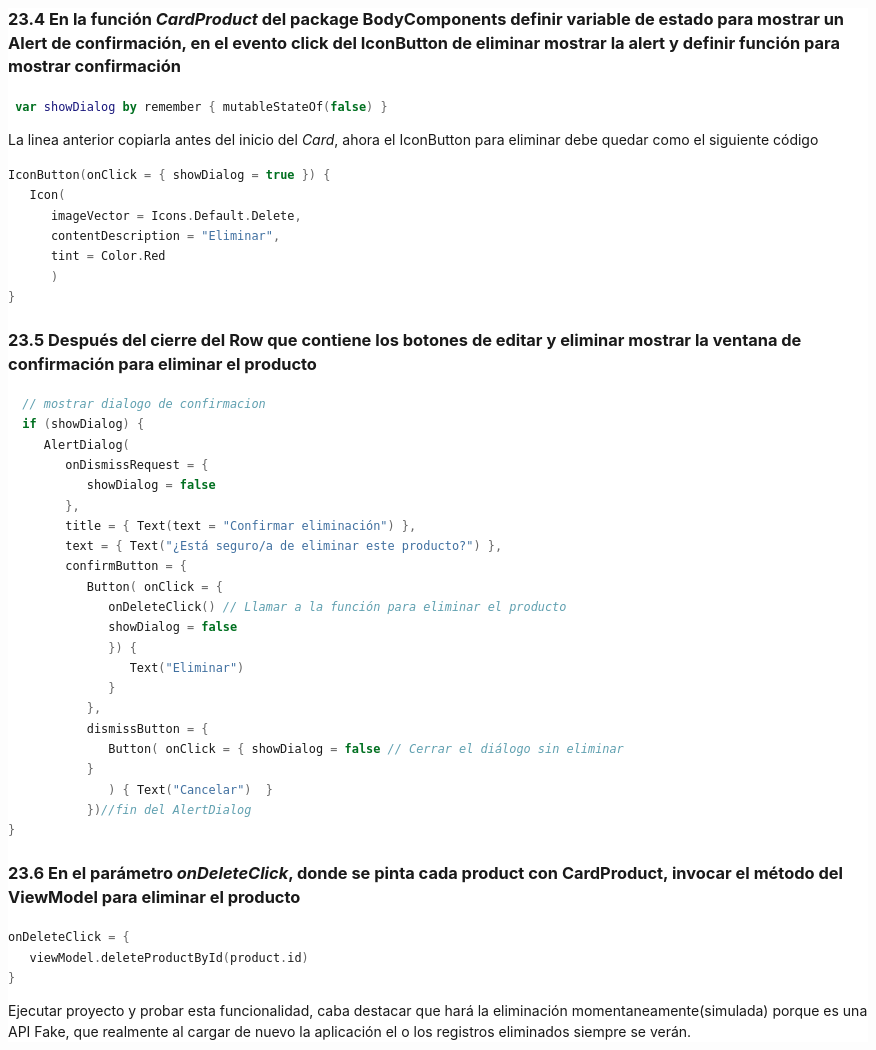 ### 23.4 En la función *CardProduct* del package BodyComponents definir variable de estado para mostrar un Alert de confirmación, en el evento click del IconButton de eliminar mostrar la alert y definir función para mostrar confirmación 
```kotlin
 var showDialog by remember { mutableStateOf(false) }
```
La linea anterior copiarla antes del inicio del *Card*, ahora el IconButton para eliminar debe quedar como el siguiente código

```kotlin
IconButton(onClick = { showDialog = true }) {
   Icon(
      imageVector = Icons.Default.Delete,
      contentDescription = "Eliminar",
      tint = Color.Red
      )
}
```
### 23.5 Después del cierre del Row que contiene los botones de editar y eliminar mostrar la ventana de confirmación para eliminar el producto 

```kotlin
  // mostrar dialogo de confirmacion
  if (showDialog) {
     AlertDialog(
        onDismissRequest = {
           showDialog = false
        },
        title = { Text(text = "Confirmar eliminación") },
        text = { Text("¿Está seguro/a de eliminar este producto?") },
        confirmButton = {
           Button( onClick = {
              onDeleteClick() // Llamar a la función para eliminar el producto
              showDialog = false
              }) {
                 Text("Eliminar")
              }
           },
           dismissButton = {
              Button( onClick = { showDialog = false // Cerrar el diálogo sin eliminar
           }
              ) { Text("Cancelar")  }
           })//fin del AlertDialog
}
```
### 23.6 En el parámetro *onDeleteClick*, donde se pinta cada product con CardProduct, invocar el método del ViewModel para eliminar el producto
```kotlin
onDeleteClick = {
   viewModel.deleteProductById(product.id)
}
```
Ejecutar proyecto y probar esta funcionalidad, caba destacar que hará la eliminación momentaneamente(simulada) porque es una API Fake, que realmente al cargar de nuevo la aplicación el o los registros eliminados siempre se verán.
